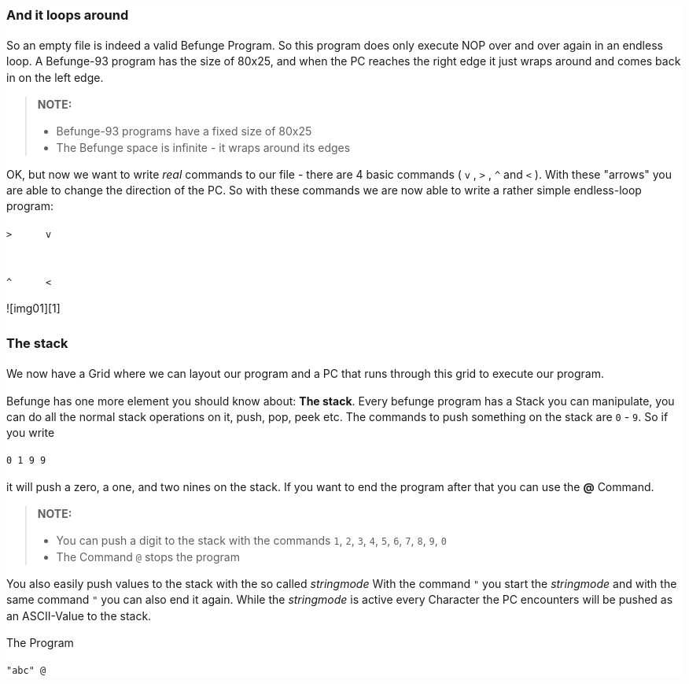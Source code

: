 ### And it loops around

So an empty file is indeed a valid Befunge Program.
So this program does only execute NOP over and over again in an endless loop.
A Befunge-93 program has the size of 80x25, and when the PC reaches the right edge it just wraps around and comes back in on the left edge.

> **NOTE:**
> 
> - Befunge-93 programs have a fixed size of 80x25
> - The Befunge space is infinite - it wraps around its edges

OK, but now we want to write *real* commands to our file - there are 4 basic commands ( `v` , `>` , `^` and `<` ).
With these "arrows" you are able to change the direction of the PC.
So with these commands we are now able to write a rather simple endless-loop program:

```befunge
>      v


^      <
```

![img01][1]

### The stack

We now have a Grid where we can layout our program and a PC that runs through this grid to execute our program.

Befunge has one more element you should know about: **The stack**.
Every befunge program has a Stack you can manipulate, you can do all the normal stack operations on it, push, pop, peek etc.
The commands to push something on the stack are `0` - `9`. So if you write

```befunge
0 1 9 9
```

it will push a zero, a one, and two nines on the stack.
If you want to end the program after that you can use the **@** Command.

> **NOTE:**
> 
> - You can push a digit to the stack with the commands `1`, `2`, `3`, `4`, `5`, `6`, `7`, `8`, `9`, `0`
> - The Command `@` stops the program 

You also easily push values to the stack with the so called *stringmode*
With the command `"` you start the *stringmode* and with the same command `"` you can also end it again.
While the *stringmode* is active every Character the PC encounters will be pushed as an ASCII-Value to the stack.

The Program
```befunge
"abc" @
```


[^tos]: TOS = top of stack
[^pfix]: Postfix = [Postfix notation][6]
  [1]: http://i.imgur.com/Jkks7Uy.gif?1
  [2]: http://i.imgur.com/Z5Ljr5Z.gif?1
  [3]: http://i.imgur.com/82FKwkM.gif?1
  [4]: http://i.imgur.com/AqpsPRW.gif?1
  [5]: http://i.imgur.com/rxqZhIJ.gif?1
  [6]: http://en.wikipedia.org/wiki/Reverse_Polish_notation
